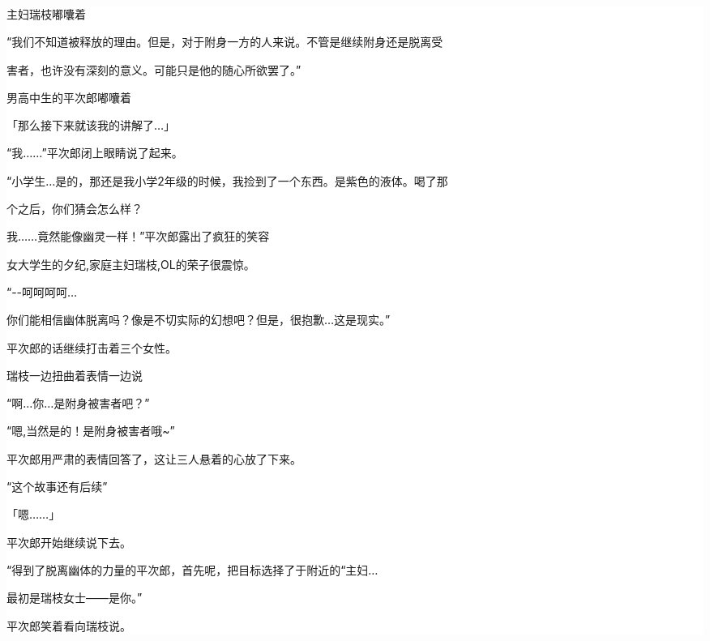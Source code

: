 

主妇瑞枝嘟囔着



“我们不知道被释放的理由。但是，对于附身一方的人来说。不管是继续附身还是脱离受

害者，也许没有深刻的意义。可能只是他的随心所欲罢了。”

男高中生的平次郎嘟囔着

「那么接下来就该我的讲解了…」



“我……”平次郎闭上眼睛说了起来。



“小学生…是的，那还是我小学2年级的时候，我捡到了一个东西。是紫色的液体。喝了那

个之后，你们猜会怎么样？



我……竟然能像幽灵一样！”平次郎露出了疯狂的笑容

女大学生的夕纪,家庭主妇瑞枝,OL的荣子很震惊。



“--呵呵呵呵…

你们能相信幽体脱离吗？像是不切实际的幻想吧？但是，很抱歉…这是现实。”

平次郎的话继续打击着三个女性。

瑞枝一边扭曲着表情一边说



“啊…你…是附身被害者吧？”



“嗯,当然是的！是附身被害者哦~”



平次郎用严肃的表情回答了，这让三人悬着的心放了下来。



“这个故事还有后续”



「嗯……」

平次郎开始继续说下去。



“得到了脱离幽体的力量的平次郎，首先呢，把目标选择了于附近的“主妇…

最初是瑞枝女士——是你。”



平次郎笑着看向瑞枝说。


